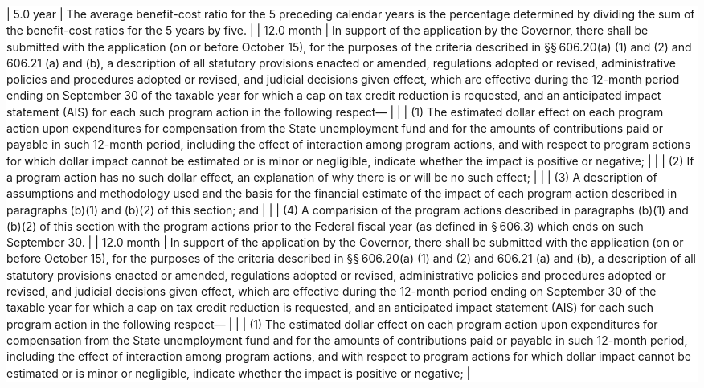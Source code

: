 | 5.0 year   | The average benefit-cost ratio for the 5 preceding calendar years is the percentage determined by dividing the sum of the benefit-cost ratios for the 5 years by five.                                                                                                                                                                                                                                                                                                                                                                                                                                                                                                                      |
| 12.0 month | In support of the application by the Governor, there shall be submitted with the application (on or before October 15), for the purposes of the criteria described in &#167;&#167;&#8201;606.20(a) (1) and (2) and 606.21 (a) and (b), a description of all statutory provisions enacted or amended, regulations adopted or revised, administrative policies and procedures adopted or revised, and judicial decisions given effect, which are effective during the 12-month period ending on September 30 of the taxable year for which a cap on tax credit reduction is requested, and an anticipated impact statement (AIS) for each such program action in the following respect&#8212; |
|            |             (1) The estimated dollar effect on each program action upon expenditures for compensation from the State unemployment fund and for the amounts of contributions paid or payable in such 12-month period, including the effect of interaction among program actions, and with respect to program actions for which dollar impact cannot be estimated or is minor or negligible, indicate whether the impact is positive or negative;                                                                                                                                                                                                                                             |
|            |             (2) If a program action has no such dollar effect, an explanation of why there is or will be no such effect;                                                                                                                                                                                                                                                                                                                                                                                                                                                                                                                                                                    |
|            |             (3) A description of assumptions and methodology used and the basis for the financial estimate of the impact of each program action described in paragraphs (b)(1) and (b)(2) of this section; and                                                                                                                                                                                                                                                                                                                                                                                                                                                                              |
|            |             (4) A comparision of the program actions described in paragraphs (b)(1) and (b)(2) of this section with the program actions prior to the Federal fiscal year (as defined in &#167;&#8201;606.3) which ends on such September 30.                                                                                                                                                                                                                                                                                                                                                                                                                                                |
| 12.0 month | In support of the application by the Governor, there shall be submitted with the application (on or before October 15), for the purposes of the criteria described in &#167;&#167;&#8201;606.20(a) (1) and (2) and 606.21 (a) and (b), a description of all statutory provisions enacted or amended, regulations adopted or revised, administrative policies and procedures adopted or revised, and judicial decisions given effect, which are effective during the 12-month period ending on September 30 of the taxable year for which a cap on tax credit reduction is requested, and an anticipated impact statement (AIS) for each such program action in the following respect&#8212; |
|            |             (1) The estimated dollar effect on each program action upon expenditures for compensation from the State unemployment fund and for the amounts of contributions paid or payable in such 12-month period, including the effect of interaction among program actions, and with respect to program actions for which dollar impact cannot be estimated or is minor or negligible, indicate whether the impact is positive or negative;                                                                                                                                                                                                                                             |